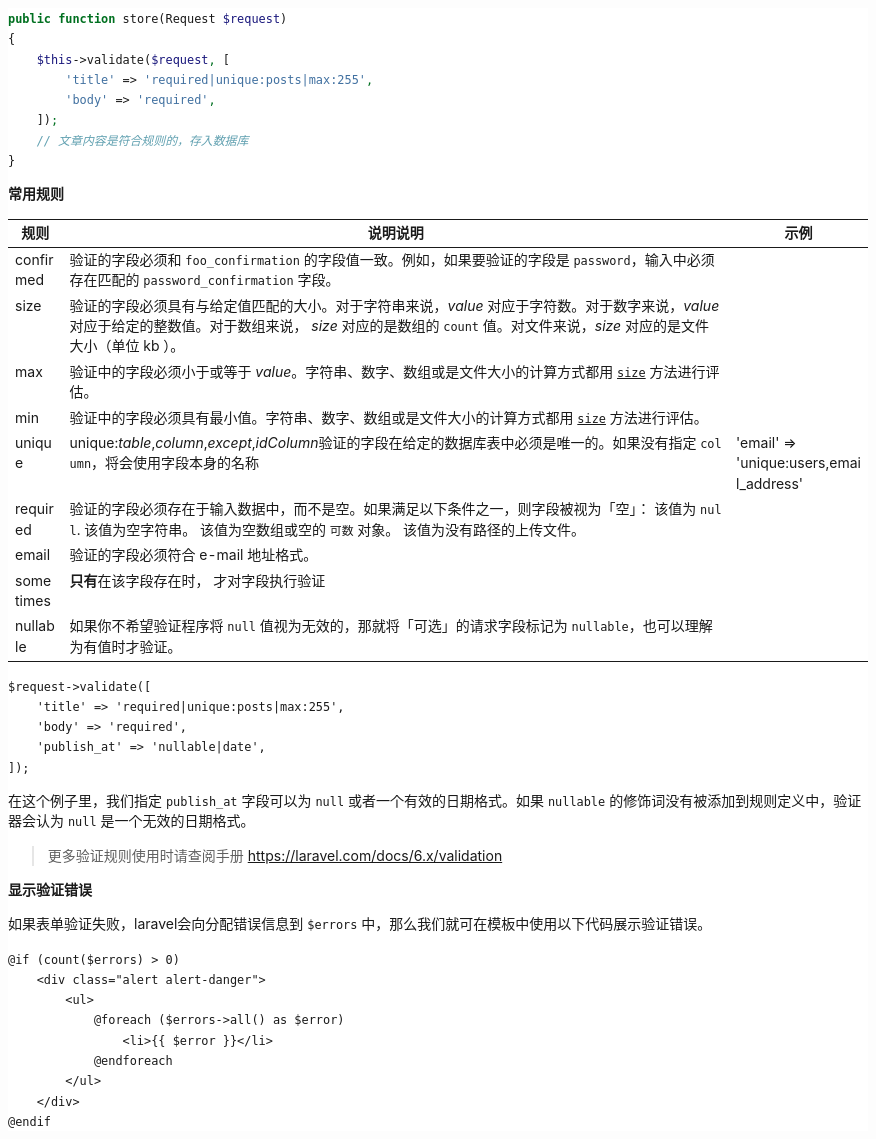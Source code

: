 ```php
public function store(Request $request)
{
    $this->validate($request, [
        'title' => 'required|unique:posts|max:255',
        'body' => 'required',
    ]);
    // 文章内容是符合规则的，存入数据库
}
```

**常用规则**

| 规则      | 说明说明                                                     | 示例                                    |
| --------- | ------------------------------------------------------------ | --------------------------------------- |
| confirmed | 验证的字段必须和 `foo_confirmation` 的字段值一致。例如，如果要验证的字段是 `password`，输入中必须存在匹配的 `password_confirmation` 字段。 |                                         |
| size      | 验证的字段必须具有与给定值匹配的大小。对于字符串来说，*value* 对应于字符数。对于数字来说，*value* 对应于给定的整数值。对于数组来说， *size* 对应的是数组的 `count` 值。对文件来说，*size* 对应的是文件大小（单位 kb ）。 |                                         |
| max       | 验证中的字段必须小于或等于 *value*。字符串、数字、数组或是文件大小的计算方式都用 [`size`](https://laravel-china.org/docs/laravel/5.5/validation#rule-size) 方法进行评估。 |                                         |
| min       | 验证中的字段必须具有最小值。字符串、数字、数组或是文件大小的计算方式都用 [`size`](https://laravel-china.org/docs/laravel/5.5/validation#rule-size) 方法进行评估。 |                                         |
| unique    | unique:*table*,*column*,*except*,*idColumn*验证的字段在给定的数据库表中必须是唯一的。如果没有指定 `column`，将会使用字段本身的名称 | 'email' => 'unique:users,email_address' |
| required  | 验证的字段必须存在于输入数据中，而不是空。如果满足以下条件之一，则字段被视为「空」： 该值为 `null`. 该值为空字符串。 该值为空数组或空的 `可数` 对象。 该值为没有路径的上传文件。 |                                         |
| email     | 验证的字段必须符合 e-mail 地址格式。                         |                                         |
| sometimes | **只有**在该字段存在时， 才对字段执行验证                    |                                         |
| nullable  | 如果你不希望验证程序将 `null` 值视为无效的，那就将「可选」的请求字段标记为 `nullable`，也可以理解为有值时才验证。 |                                         |

```text
$request->validate([
    'title' => 'required|unique:posts|max:255',
    'body' => 'required',
    'publish_at' => 'nullable|date',
]);
```

在这个例子里，我们指定 `publish_at` 字段可以为 `null` 或者一个有效的日期格式。如果 `nullable` 的修饰词没有被添加到规则定义中，验证器会认为 `null` 是一个无效的日期格式。

> 更多验证规则使用时请查阅手册 https://laravel.com/docs/6.x/validation

**显示验证错误**

如果表单验证失败，laravel会向分配错误信息到 `$errors` 中，那么我们就可在模板中使用以下代码展示验证错误。

```php+HTML
@if (count($errors) > 0)
    <div class="alert alert-danger">
        <ul>
            @foreach ($errors->all() as $error)
                <li>{{ $error }}</li>
            @endforeach
        </ul>
    </div>
@endif
```
